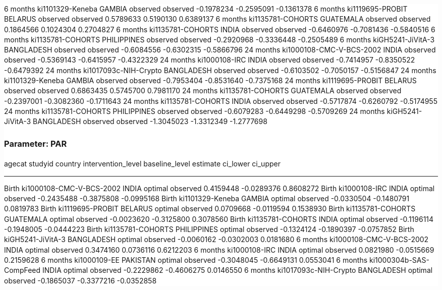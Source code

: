 6 months    ki1101329-Keneba           GAMBIA                         observed             observed          -0.1978234   -0.2595091   -0.1361378
6 months    ki1119695-PROBIT           BELARUS                        observed             observed           0.5789633    0.5190130    0.6389137
6 months    ki1135781-COHORTS          GUATEMALA                      observed             observed           0.1864566    0.1024304    0.2704827
6 months    ki1135781-COHORTS          INDIA                          observed             observed          -0.6460976   -0.7081436   -0.5840516
6 months    ki1135781-COHORTS          PHILIPPINES                    observed             observed          -0.2920968   -0.3336448   -0.2505489
6 months    kiGH5241-JiVitA-3          BANGLADESH                     observed             observed          -0.6084556   -0.6302315   -0.5866796
24 months   ki1000108-CMC-V-BCS-2002   INDIA                          observed             observed          -0.5369143   -0.6415957   -0.4322329
24 months   ki1000108-IRC              INDIA                          observed             observed          -0.7414957   -0.8350522   -0.6479392
24 months   ki1017093c-NIH-Crypto      BANGLADESH                     observed             observed          -0.6103502   -0.7050157   -0.5156847
24 months   ki1101329-Keneba           GAMBIA                         observed             observed          -0.7953404   -0.8531640   -0.7375168
24 months   ki1119695-PROBIT           BELARUS                        observed             observed           0.6863435    0.5745700    0.7981170
24 months   ki1135781-COHORTS          GUATEMALA                      observed             observed          -0.2397001   -0.3082360   -0.1711643
24 months   ki1135781-COHORTS          INDIA                          observed             observed          -0.5717874   -0.6260792   -0.5174955
24 months   ki1135781-COHORTS          PHILIPPINES                    observed             observed          -0.6079283   -0.6449298   -0.5709269
24 months   kiGH5241-JiVitA-3          BANGLADESH                     observed             observed          -1.3045023   -1.3312349   -1.2777698


### Parameter: PAR


agecat      studyid                    country                        intervention_level   baseline_level      estimate     ci_lower     ci_upper
----------  -------------------------  -----------------------------  -------------------  ---------------  -----------  -----------  -----------
Birth       ki1000108-CMC-V-BCS-2002   INDIA                          optimal              observed           0.4159448   -0.0289376    0.8608272
Birth       ki1000108-IRC              INDIA                          optimal              observed          -0.2435488   -0.3875808   -0.0995168
Birth       ki1101329-Keneba           GAMBIA                         optimal              observed          -0.0330504   -0.1480791    0.0819783
Birth       ki1119695-PROBIT           BELARUS                        optimal              observed           0.0709668   -0.0119594    0.1538930
Birth       ki1135781-COHORTS          GUATEMALA                      optimal              observed          -0.0023620   -0.3125800    0.3078560
Birth       ki1135781-COHORTS          INDIA                          optimal              observed          -0.1196114   -0.1948005   -0.0444223
Birth       ki1135781-COHORTS          PHILIPPINES                    optimal              observed          -0.1324124   -0.1890397   -0.0757852
Birth       kiGH5241-JiVitA-3          BANGLADESH                     optimal              observed          -0.0060162   -0.0302003    0.0181680
6 months    ki1000108-CMC-V-BCS-2002   INDIA                          optimal              observed           0.3474160    0.0736116    0.6212203
6 months    ki1000108-IRC              INDIA                          optimal              observed           0.0821980   -0.0515669    0.2159628
6 months    ki1000109-EE               PAKISTAN                       optimal              observed          -0.3048045   -0.6649131    0.0553041
6 months    ki1000304b-SAS-CompFeed    INDIA                          optimal              observed          -0.2229862   -0.4606275    0.0146550
6 months    ki1017093c-NIH-Crypto      BANGLADESH                     optimal              observed          -0.1865037   -0.3377216   -0.0352858